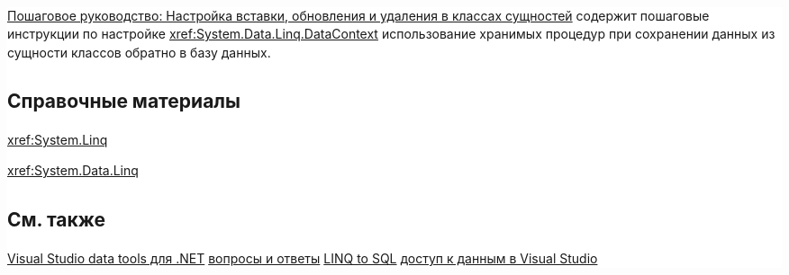  [Пошаговое руководство: Настройка вставки, обновления и удаления в классах сущностей](../data-tools/walkthrough-customizing-the-insert-update-and-delete-behavior-of-entity-classes.md) содержит пошаговые инструкции по настройке <xref:System.Data.Linq.DataContext> использование хранимых процедур при сохранении данных из сущности классов обратно в базу данных.

## <a name="reference-content"></a>Справочные материалы
 <xref:System.Linq>

 <xref:System.Data.Linq>

## <a name="see-also"></a>См. также
 [Visual Studio data tools для .NET](../data-tools/visual-studio-data-tools-for-dotnet.md) [вопросы и ответы](http://msdn.microsoft.com/library/252ed666-0679-4eea-b71b-2f14117ef443) [LINQ to SQL](http://msdn.microsoft.com/library/73d13345-eece-471a-af40-4cc7a2f11655) [доступ к данным в Visual Studio](../data-tools/accessing-data-in-visual-studio.md)
